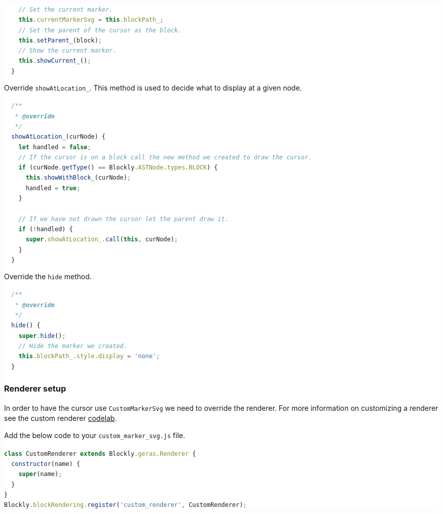 ```js
    // Set the current marker.
    this.currentMarkerSvg = this.blockPath_;
    // Set the parent of the cursor as the block.
    this.setParent_(block);
    // Show the current marker.
    this.showCurrent_();
  }
```

Override `showAtLocation_`. This method is used to decide what to display at a given node.
```js
  /**
   * @override
   */
  showAtLocation_(curNode) {
    let handled = false;
    // If the cursor is on a block call the new method we created to draw the cursor.
    if (curNode.getType() == Blockly.ASTNode.types.BLOCK) {
      this.showWithBlock_(curNode);
      handled = true;
    }

    // If we have not drawn the cursor let the parent draw it.
    if (!handled) {
      super.showAtLocation_.call(this, curNode);
    }
  }
```

Override the `hide` method.
```js
  /**
   * @override
   */
  hide() {
    super.hide();
    // Hide the marker we created.
    this.blockPath_.style.display = 'none';
  }
```

### Renderer setup
In order to have the cursor use `CustomMarkerSvg` we need to
override the renderer. For more information on customizing a renderer see the
custom renderer [codelab](https://blocklycodelabs.dev/codelabs/custom-renderer/index.html?index=..%2F..index#2).

Add the below code to your `custom_marker_svg.js` file. 
```js
class CustomRenderer extends Blockly.geras.Renderer {
  constructor(name) {
    super(name);
  }
}
Blockly.blockRendering.register('custom_renderer', CustomRenderer);
```
